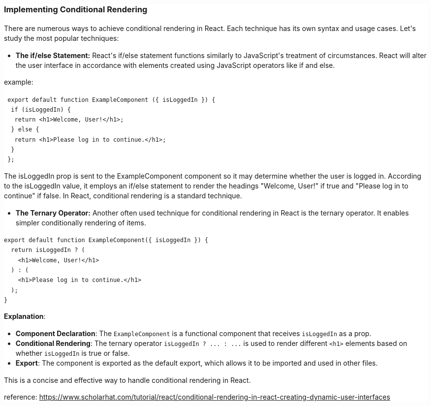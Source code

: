 ### Implementing Conditional Rendering

There are numerous ways to achieve conditional rendering in React. Each technique has its own syntax and usage cases. Let's study the most popular techniques:

- **The if/else Statement:** React's if/else statement functions similarly to JavaScript's treatment of circumstances. React will alter the user interface in accordance with elements created using JavaScript operators like if and else.

example:

````react
 export default function ExampleComponent ({ isLoggedIn }) {
  if (isLoggedIn) {
   return <h1>Welcome, User!</h1>;
  } else {
   return <h1>Please log in to continue.</h1>;
  }
 };
````

The isLoggedIn prop is sent to the ExampleComponent component so it may determine whether the user is logged in. According to the isLoggedIn value, it employs an if/else statement to render the headings "Welcome, User!" if true and "Please log in to continue" if false. In React, conditional rendering is a standard technique.



- **The Ternary Operator:** Another often used technique for conditional rendering in React is the ternary operator. It enables simpler conditionally rendering of items.

````react
export default function ExampleComponent({ isLoggedIn }) {
  return isLoggedIn ? (
    <h1>Welcome, User!</h1>
  ) : (
    <h1>Please log in to continue.</h1>
  );
}
````

**Explanation**:

- **Component Declaration**: The `ExampleComponent` is a functional component that receives `isLoggedIn` as a prop.
- **Conditional Rendering**: The ternary operator `isLoggedIn ? ... : ...` is used to render different `<h1>` elements based on whether `isLoggedIn` is true or false.
- **Export**: The component is exported as the default export, which allows it to be imported and used in other files.

This is a concise and effective way to handle conditional rendering in React.





reference: https://www.scholarhat.com/tutorial/react/conditional-rendering-in-react-creating-dynamic-user-interfaces
